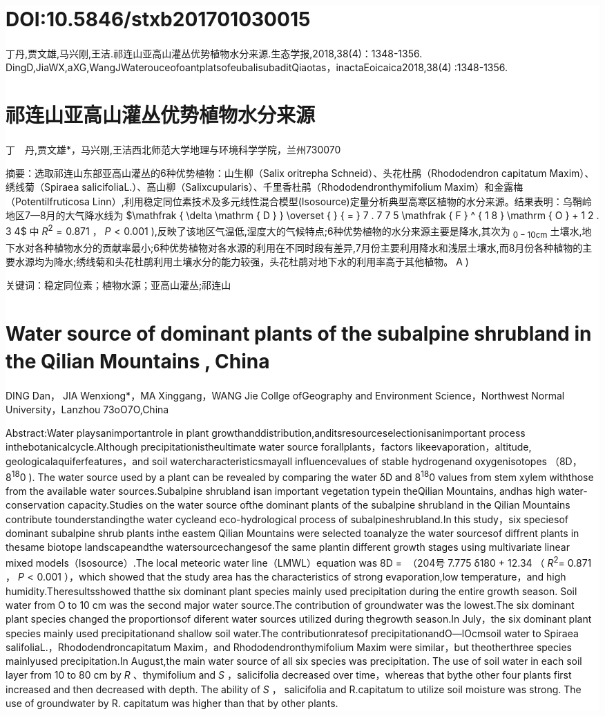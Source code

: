 # DOI:10.5846/stxb201701030015

丁丹,贾文雄,马兴刚,王洁.祁连山亚高山灌丛优势植物水分来源.生态学报,2018,38(4)：1348-1356.  
DingD,JiaWX,aXG,WangJWaterouceofoantplatsofeubalisubaditQiaotas，inactaEoicaica2018,38(4) :1348-1356.

# 祁连山亚高山灌丛优势植物水分来源

丁　丹,贾文雄\*，马兴刚,王洁西北师范大学地理与环境科学学院，兰州730070

摘要：选取祁连山东部亚高山灌丛的6种优势植物：山生柳（Salix oritrepha Schneid）、头花杜鹃（Rhododendron capitatum Maxim）、绣线菊（Spiraea salicifoliaL.）、高山柳（Salixcupularis）、千里香杜鹃（Rhododendronthymifolium Maxim）和金露梅（Potentilfruticosa Linn）,利用稳定同位素技术及多元线性混合模型(Isosource)定量分析典型高寒区植物的水分来源。结果表明：乌鞘岭地区7—8月的大气降水线为 $\mathfrak { \delta \mathrm { D } } \overset { } { = } 7 . 7 7 5 \mathfrak { F } ^ { 1 8 } \mathrm { O } + 1 2 . 3 4$ 中 $R ^ { 2 } = 0 . 8 7 1$ ， $P { < } 0 . 0 0 1$ ),反映了该地区气温低,湿度大的气候特点;6种优势植物的水分来源主要是降水,其次为 $_ { 0 - 1 0 \mathrm { c m } }$ 土壤水,地下水对各种植物水分的贡献率最小;6种优势植物对各水源的利用在不同时段有差异,7月份主要利用降水和浅层土壤水,而8月份各种植物的主要水源均为降水;绣线菊和头花杜鹃利用土壤水分的能力较强，头花杜鹃对地下水的利用率高于其他植物。 A )

关键词：稳定同位素；植物水源；亚高山灌丛;祁连山

# Water source of dominant plants of the subalpine shrubland in the Qilian Mountains , China

DING Dan， JIA Wenxiong\*，MA Xinggang，WANG Jie Collge ofGeography and Environment Science，Northwest Normal University，Lanzhou 73oO7O,China

Abstract:Water playsanimportantrole in plant growthanddistribution,anditsresourceselectionisanimportant process inthebotanicalcycle.Although precipitationistheultimate water source forallplants，factors likeevaporation，altitude, geologicalaquiferfeatures，and soil watercharacteristicsmayall influencevalues of stable hydrogenand oxygenisotopes （8D， $8 ^ { 1 8 } 0$ ). The water source used by a plant can be revealed by comparing the water δD and $8 ^ { 1 8 } 0$ values from stem xylem withthose from the available water sources.Subalpine shrubland isan important vegetation typein theQilian Mountains, andhas high water-conservation capacity.Studies on the water source ofthe dominant plants of the subalpine shrubland in the Qilian Mountains contribute tounderstandingthe water cycleand eco-hydrological process of subalpineshrubland.In this study，six speciesof dominant subalpine shrub plants inthe eastem Qilian Mountains were selected toanalyze the water sourcesof diffrent plants in thesame biotope landscapeandthe watersourcechangesof the same plantin different growth stages using multivariate linear mixed models（Isosource）.The local meteoric water line（LMWL）equation was $\mathrm { 8 D ~ = ~ }$ （204号 7.775 δ180 + 12.34 （ $R ^ { 2 } = \ 0 . 8 7 1$ ， $P < 0 . 0 0 1$ ），which showed that the study area has the characteristics of strong evaporation,low temperature，and high humidity.Theresultsshowed thatthe six dominant plant species mainly used precipitation during the entire growth season. Soil water from O to $1 0 \ \mathrm { c m }$ was the second major water source.The contribution of groundwater was the lowest.The six dominant plant species changed the proportionsof diferent water sources utilized during thegrowth season.In July，the six dominant plant species mainly used precipitationand shallow soil water.The contributionratesof precipitationandO—lOcmsoil water to Spiraea salifoliaL.，Rhododendroncapitatum Maxim，and Rhododendronthymifolium Maxim were similar，but theotherthree species mainlyused precipitation.In August,the main water source of all six species was precipitation. The use of soil water in each soil layer from 10 to $8 0 ~ \mathrm { c m }$ by $R$ 、thymifolium and $S$ ，salicifolia decreased over time，whereas that bythe other four plants first increased and then decreased with depth. The ability of $S$ ， salicifolia and R.capitatum to utilize soil moisture was strong. The use of groundwater by R. capitatum was higher than that by other plants.
